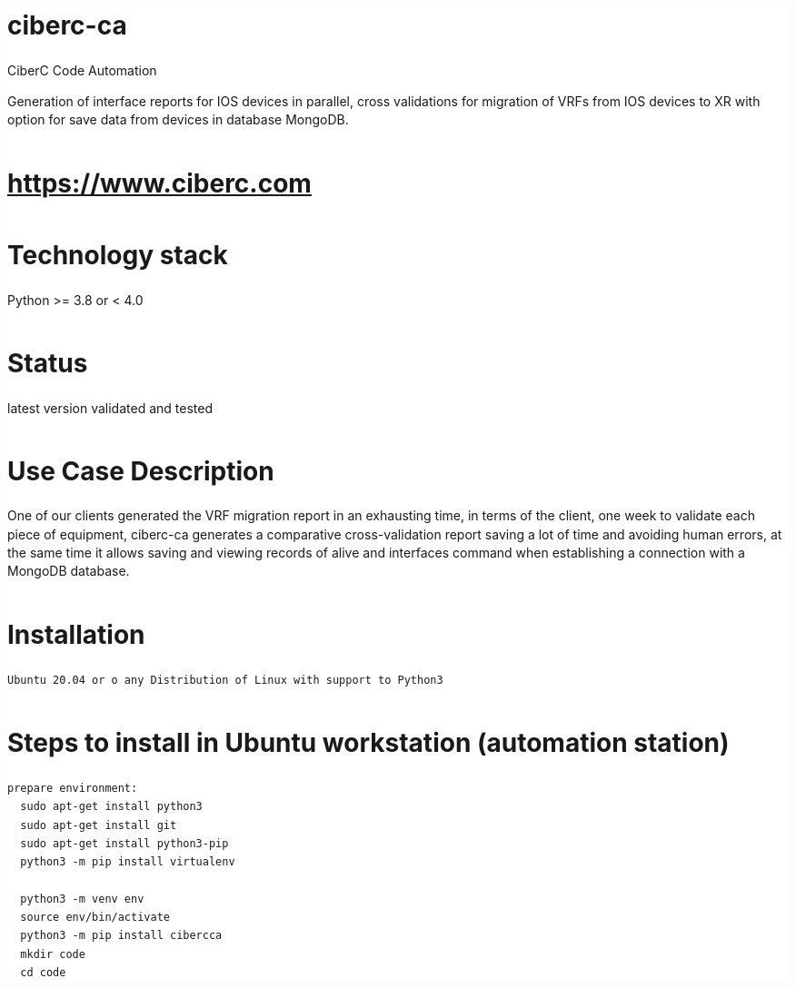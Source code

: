 # ciberc-ca

CiberC Code Automation

Generation of interface reports for IOS devices in parallel, cross validations for migration of VRFs from IOS devices to XR with option for save data from devices in database MongoDB.

# https://www.ciberc.com

#  Technology stack

Python >= 3.8 or < 4.0

#  Status

latest version validated and tested

# Use Case Description

One of our clients generated the VRF migration report in an exhausting time, in terms of the client, one week to validate each piece of equipment, ciberc-ca generates a comparative cross-validation report saving a lot of time and avoiding human errors, at the same time it allows saving and viewing records of alive and interfaces command when establishing a connection with a MongoDB database.

# Installation

```
Ubuntu 20.04 or o any Distribution of Linux with support to Python3
```

# Steps to install in Ubuntu workstation (automation station)

```
prepare environment:
  sudo apt-get install python3
  sudo apt-get install git
  sudo apt-get install python3-pip
  python3 -m pip install virtualenv

  python3 -m venv env
  source env/bin/activate
  python3 -m pip install cibercca
  mkdir code
  cd code

```
